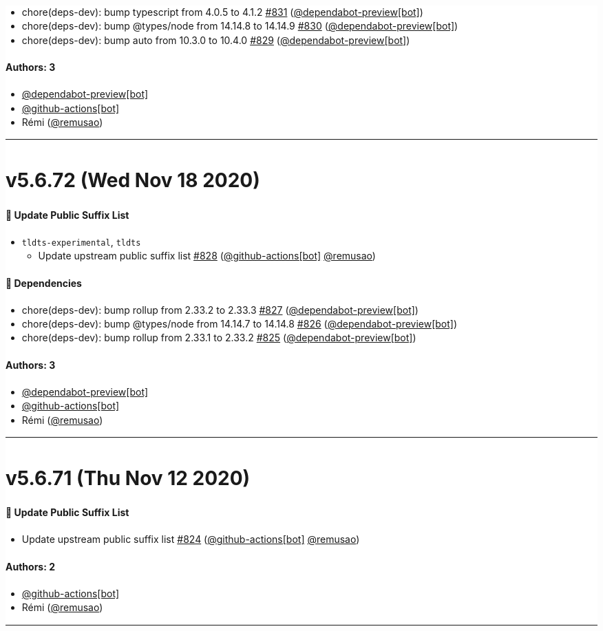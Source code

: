 - chore(deps-dev): bump typescript from 4.0.5 to 4.1.2 [#831](https://github.com/remusao/tldts/pull/831) ([@dependabot-preview[bot]](https://github.com/dependabot-preview[bot]))
- chore(deps-dev): bump @types/node from 14.14.8 to 14.14.9 [#830](https://github.com/remusao/tldts/pull/830) ([@dependabot-preview[bot]](https://github.com/dependabot-preview[bot]))
- chore(deps-dev): bump auto from 10.3.0 to 10.4.0 [#829](https://github.com/remusao/tldts/pull/829) ([@dependabot-preview[bot]](https://github.com/dependabot-preview[bot]))

#### Authors: 3

- [@dependabot-preview[bot]](https://github.com/dependabot-preview[bot])
- [@github-actions[bot]](https://github.com/github-actions[bot])
- Rémi ([@remusao](https://github.com/remusao))

---

# v5.6.72 (Wed Nov 18 2020)

#### :scroll: Update Public Suffix List

- `tldts-experimental`, `tldts`
  - Update upstream public suffix list [#828](https://github.com/remusao/tldts/pull/828) ([@github-actions[bot]](https://github.com/github-actions[bot]) [@remusao](https://github.com/remusao))

#### :nut_and_bolt: Dependencies

- chore(deps-dev): bump rollup from 2.33.2 to 2.33.3 [#827](https://github.com/remusao/tldts/pull/827) ([@dependabot-preview[bot]](https://github.com/dependabot-preview[bot]))
- chore(deps-dev): bump @types/node from 14.14.7 to 14.14.8 [#826](https://github.com/remusao/tldts/pull/826) ([@dependabot-preview[bot]](https://github.com/dependabot-preview[bot]))
- chore(deps-dev): bump rollup from 2.33.1 to 2.33.2 [#825](https://github.com/remusao/tldts/pull/825) ([@dependabot-preview[bot]](https://github.com/dependabot-preview[bot]))

#### Authors: 3

- [@dependabot-preview[bot]](https://github.com/dependabot-preview[bot])
- [@github-actions[bot]](https://github.com/github-actions[bot])
- Rémi ([@remusao](https://github.com/remusao))

---

# v5.6.71 (Thu Nov 12 2020)

#### :scroll: Update Public Suffix List

- Update upstream public suffix list [#824](https://github.com/remusao/tldts/pull/824) ([@github-actions[bot]](https://github.com/github-actions[bot]) [@remusao](https://github.com/remusao))

#### Authors: 2

- [@github-actions[bot]](https://github.com/github-actions[bot])
- Rémi ([@remusao](https://github.com/remusao))

---
